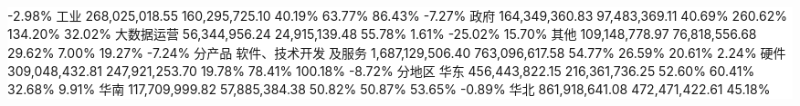 -2.98%
工业
268,025,018.55
160,295,725.10
40.19%
63.77%
86.43%
-7.27%
政府
164,349,360.83
97,483,369.11
40.69%
260.62%
134.20%
32.02%
大数据运营
56,344,956.24
24,915,139.48
55.78%
1.61%
-25.02%
15.70%
其他
109,148,778.97
76,818,556.68
29.62%
7.00%
19.27%
-7.24%
分产品
软件、技术开发
及服务
1,687,129,506.40
763,096,617.58
54.77%
26.59%
20.61%
2.24%
硬件
309,048,432.81
247,921,253.70
19.78%
78.41%
100.18%
-8.72%
分地区
华东
456,443,822.15
216,361,736.25
52.60%
60.41%
32.68%
9.91%
华南
117,709,999.82
57,885,384.38
50.82%
50.87%
53.65%
-0.89%
华北
861,918,641.08
472,471,422.61
45.18%